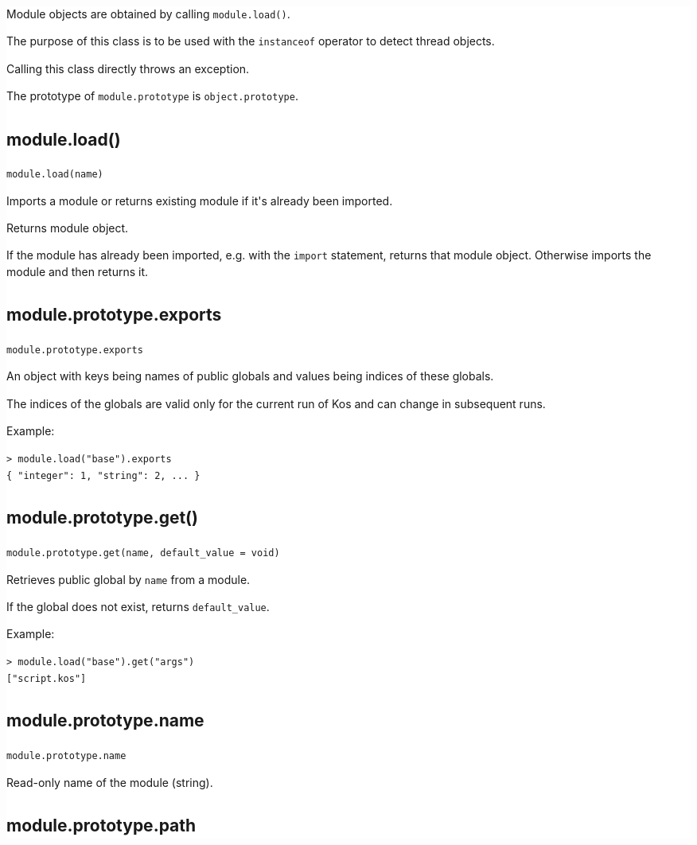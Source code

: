 Module objects are obtained by calling `module.load()`.

The purpose of this class is to be used with the `instanceof`
operator to detect thread objects.

Calling this class directly throws an exception.

The prototype of `module.prototype` is `object.prototype`.

module.load()
-------------

    module.load(name)

Imports a module or returns existing module if it's already been imported.

Returns module object.

If the module has already been imported, e.g. with the `import` statement, returns that
module object.  Otherwise imports the module and then returns it.

module.prototype.exports
------------------------

    module.prototype.exports

An object with keys being names of public globals and values being
indices of these globals.

The indices of the globals are valid only for the current run of Kos
and can change in subsequent runs.

Example:

    > module.load("base").exports
    { "integer": 1, "string": 2, ... }

module.prototype.get()
----------------------

    module.prototype.get(name, default_value = void)

Retrieves public global by `name` from a module.

If the global does not exist, returns `default_value`.

Example:

    > module.load("base").get("args")
    ["script.kos"]

module.prototype.name
---------------------

    module.prototype.name

Read-only name of the module (string).

module.prototype.path
---------------------
